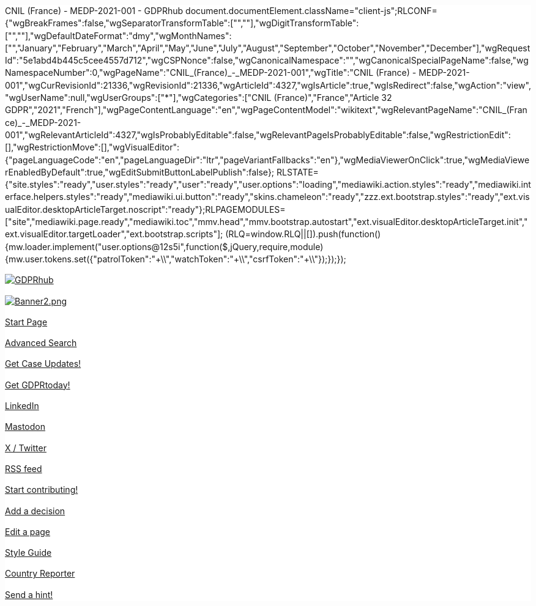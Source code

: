  CNIL (France) - MEDP-2021-001 - GDPRhub document.documentElement.className="client-js";RLCONF={"wgBreakFrames":false,"wgSeparatorTransformTable":\["",""\],"wgDigitTransformTable":\["",""\],"wgDefaultDateFormat":"dmy","wgMonthNames":\["","January","February","March","April","May","June","July","August","September","October","November","December"\],"wgRequestId":"5e1abd4b445c5cee4557d712","wgCSPNonce":false,"wgCanonicalNamespace":"","wgCanonicalSpecialPageName":false,"wgNamespaceNumber":0,"wgPageName":"CNIL\_(France)\_-\_MEDP-2021-001","wgTitle":"CNIL (France) - MEDP-2021-001","wgCurRevisionId":21336,"wgRevisionId":21336,"wgArticleId":4327,"wgIsArticle":true,"wgIsRedirect":false,"wgAction":"view","wgUserName":null,"wgUserGroups":\["\*"\],"wgCategories":\["CNIL (France)","France","Article 32 GDPR","2021","French"\],"wgPageContentLanguage":"en","wgPageContentModel":"wikitext","wgRelevantPageName":"CNIL\_(France)\_-\_MEDP-2021-001","wgRelevantArticleId":4327,"wgIsProbablyEditable":false,"wgRelevantPageIsProbablyEditable":false,"wgRestrictionEdit":\[\],"wgRestrictionMove":\[\],"wgVisualEditor":{"pageLanguageCode":"en","pageLanguageDir":"ltr","pageVariantFallbacks":"en"},"wgMediaViewerOnClick":true,"wgMediaViewerEnabledByDefault":true,"wgEditSubmitButtonLabelPublish":false}; RLSTATE={"site.styles":"ready","user.styles":"ready","user":"ready","user.options":"loading","mediawiki.action.styles":"ready","mediawiki.interface.helpers.styles":"ready","mediawiki.ui.button":"ready","skins.chameleon":"ready","zzz.ext.bootstrap.styles":"ready","ext.visualEditor.desktopArticleTarget.noscript":"ready"};RLPAGEMODULES=\["site","mediawiki.page.ready","mediawiki.toc","mmv.head","mmv.bootstrap.autostart","ext.visualEditor.desktopArticleTarget.init","ext.visualEditor.targetLoader","ext.bootstrap.scripts"\]; (RLQ=window.RLQ||\[\]).push(function(){mw.loader.implement("user.options@12s5i",function($,jQuery,require,module){mw.user.tokens.set({"patrolToken":"+\\\\","watchToken":"+\\\\","csrfToken":"+\\\\"});});});                    

[![GDPRhub](/images/gdprhub_v5_150.png)](/index.php?title=Welcome_to_GDPRhub "Visit the main page")

[![Banner2.png](/images/5/57/Banner2.png)](https://gdprhub.eu/index.php?title=GDPRtoday)

[Start Page](/index.php?title=Welcome_to_GDPRhub)

[Advanced Search](/index.php?title=Advanced_Search)

[Get Case Updates!](#)

[Get GDPRtoday!](/index.php?title=GDPRtoday)

[LinkedIn](https://www.linkedin.com/showcase/gdprhub)

[Mastodon](https://mastodon.social/@GDPRhub)

[X / Twitter](https://www.twitter.com/GDPRhub)

[RSS feed](https://gdprhub.eu/index.php?title=Special:NewPages&feed=atom&hideredirs=1&limit=10&render=1)

[Start contributing!](#)

[Add a decision](/index.php?title=How_to_add_a_new_decision)

[Edit a page](/index.php?title=How_to_edit_a_page_on_GDPRhub)

[Style Guide](/index.php?title=GDPRhub_style_guide)

[Country Reporter](https://gdprmgmt.noyb.eu/become_country_reporter)

[Send a hint!](mailto:GDPRhub@noyb.eu?subject=GDPRhub%20-%20hint&body=Thank%20you%20for%20sending%20us%20a%20hint!%0A%0AIf%20you%20want%20to%20send%20us%20details%20about%20a%20case%20that%20is%20not%20on%20GDPRhub%20yet%2C%20please%20fill%20out%20the%20form%20below!%0AIf%20you%20want%20to%20send%20us%20any%20other%20information%2C%20just%20delete%20this%20text.%0A%0A%3D%3D%3D%20General%20Details%20%3D%3D%3D%0A%0ALink%20to%20the%20decision%20\(attach%20document%20if%20not%20public\)%3A%0ADPA%2FCourt%3A%0ACountry%3A%0ADate%3A%0A%0A%3D%3D%3D%20Factual%20Summary%20in%20English%20%3D%3D%3D%0A%0A-%3E%20What%20happened%20in%20this%20case%3F%0A%0A%3D%3D%3D%20Summary%20of%20the%20Dispute%20in%20English%20%3D%3D%3D%0A%0A-%3E%20What%20was%20the%20core%20dispute%20about%3F%0A%0A%3D%3D%3D%20Summary%20of%20the%20Holding%20in%20English%20%3D%3D%3D%0A%0A-%3E%20What%20is%20the%20core%20take%20away%20from%20the%20decision%3F%0A%0A%0AThank%20you%20for%20your%20support!%0Anoyb.eu%20team)
